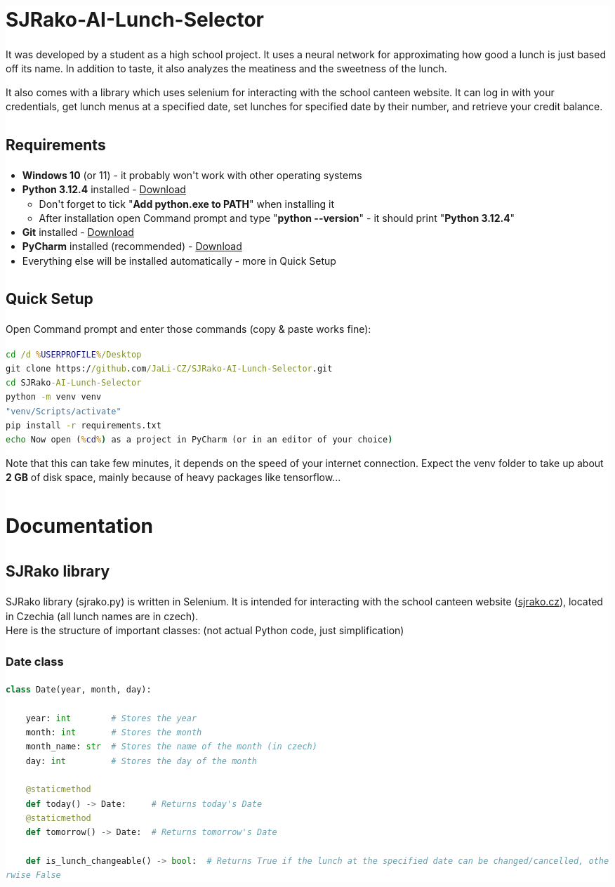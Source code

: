 # SJRako-AI-Lunch-Selector

It was developed by a student as a high school project. It uses a neural network for approximating how good a lunch is just based off its name. In addition to taste, it also analyzes the meatiness and the sweetness of the lunch.

It also comes with a library which uses selenium for interacting with the school canteen website. It can log in with your credentials, get lunch menus at a specified date, set lunches for specified date by their number, and retrieve your credit balance.

## Requirements
- **Windows 10** (or 11) - it probably won't work with other operating systems
- **Python 3.12.4** installed - <a href="https://www.python.org/downloads/release/python-3124/">Download</a>
  - Don't forget to tick "**Add python.exe to PATH**" when installing it
  - After installation open Command prompt and type "**python --version**" - it should print "**Python 3.12.4**"
- **Git** installed - <a href="https://git-scm.com/downloads/win">Download</a>
- **PyCharm** installed (recommended) - <a href="https://www.jetbrains.com/pycharm/download/#community-edition">Download</a>
- Everything else will be installed automatically - more in Quick Setup

## Quick Setup
Open Command prompt and enter those commands (copy & paste works fine):
```bat
cd /d %USERPROFILE%/Desktop
git clone https://github.com/JaLi-CZ/SJRako-AI-Lunch-Selector.git
cd SJRako-AI-Lunch-Selector
python -m venv venv
"venv/Scripts/activate"
pip install -r requirements.txt
echo Now open (%cd%) as a project in PyCharm (or in an editor of your choice)
```
<p>Note that this can take few minutes, it depends on the speed of your internet connection. Expect the venv folder to take up about <b>2 GB</b> of disk space, mainly because of heavy packages like tensorflow...</p>

# Documentation
## SJRako library
SJRako library (sjrako.py) is written in Selenium. It is intended for interacting with the school canteen website (<a href="sjrako.cz">sjrako.cz</a>), located in Czechia (all lunch names are in czech).<br>
Here is the structure of important classes: (not actual Python code, just simplification)

### Date class
```python
class Date(year, month, day):

    year: int        # Stores the year
    month: int       # Stores the month
    month_name: str  # Stores the name of the month (in czech)
    day: int         # Stores the day of the month

    @staticmethod
    def today() -> Date:     # Returns today's Date
    @staticmethod
    def tomorrow() -> Date:  # Returns tomorrow's Date 

    def is_lunch_changeable() -> bool:  # Returns True if the lunch at the specified date can be changed/cancelled, otherwise False
```